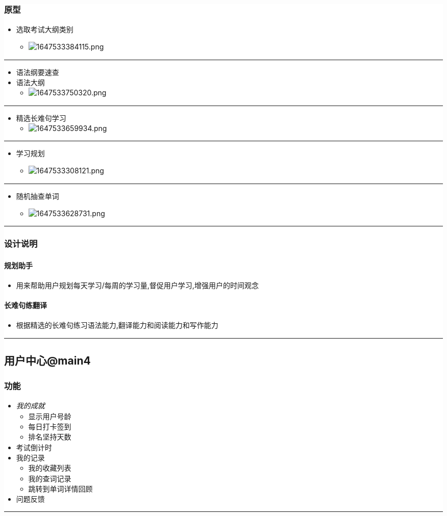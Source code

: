 ### 原型

- 选取考试大纲类别

  - ![1647533384115.png  ](https://s2.loli.net/2022/03/18/ZFPmER1yObkBCfN.png)

---

- 语法纲要速查
- 语法大纲
  - ![1647533750320.png  ](https://s2.loli.net/2022/03/18/1ldD3ZQXHIzTMrm.png)

---

- 精选长难句学习
  - ![1647533659934.png  ](https://s2.loli.net/2022/03/18/qh3QRzkBPYuUIDX.png)

---

- 学习规划


  - ![1647533308121.png   ](https://s2.loli.net/2022/03/18/LMVA34SP7cgkBs8.png)

---

- 随机抽查单词

  - ![1647533628731.png  ](https://s2.loli.net/2022/03/18/o5dLQEuaC17PImp.png)

---

### 设计说明

#### 规划助手

- 用来帮助用户规划每天学习/每周的学习量,督促用户学习,增强用户的时间观念

#### 长难句练翻译

- 根据精选的长难句练习语法能力,翻译能力和阅读能力和写作能力

---

## 用户中心@main4

### 功能

- _我的成就_
  - 显示用户号龄
  - 每日打卡签到
  - 排名坚持天数
- 考试倒计时
- 我的记录
  - 我的收藏列表
  - 我的查词记录
  - 跳转到单词详情回顾
- 问题反馈

---